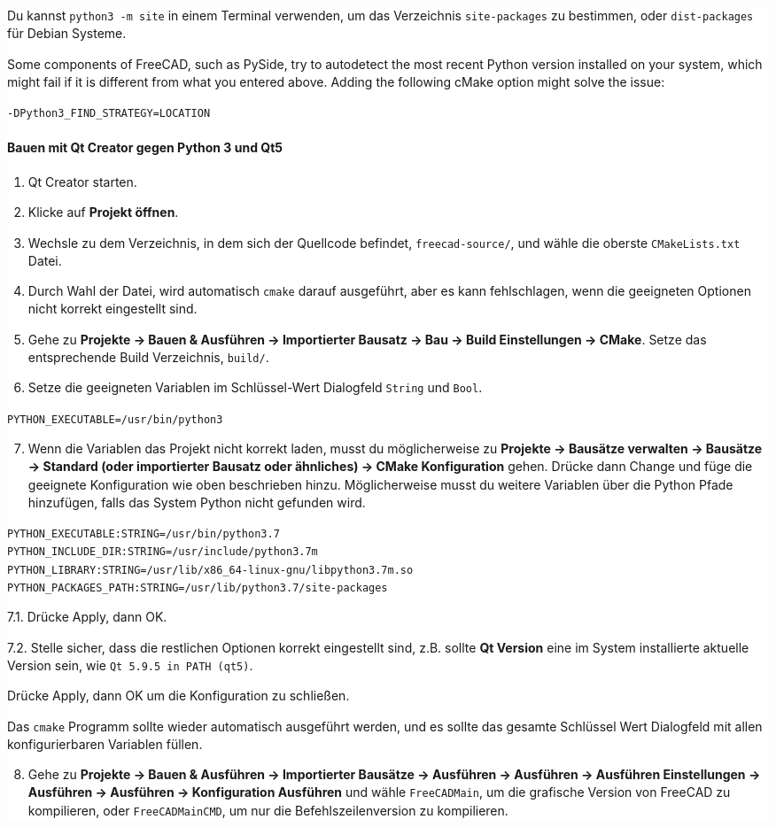 Du kannst `python3 -m site` in einem Terminal verwenden, um das Verzeichnis `site-packages` zu bestimmen, oder `dist-packages` für Debian Systeme.

Some components of FreeCAD, such as PySide, try to autodetect the most recent Python version installed on your system, which might fail if it is different from what you entered above. Adding the following cMake option might solve the issue:

```
-DPython3_FIND_STRATEGY=LOCATION

```

#### Bauen mit Qt Creator gegen Python 3 und Qt5

1. Qt Creator starten.

2. Klicke auf **Projekt öffnen**.

3. Wechsle zu dem Verzeichnis, in dem sich der Quellcode befindet, `freecad-source/`, und wähle die oberste `CMakeLists.txt` Datei.

4. Durch Wahl der Datei, wird automatisch `cmake` darauf ausgeführt, aber es kann fehlschlagen, wenn die geeigneten Optionen nicht korrekt eingestellt sind.

5. Gehe zu **Projekte → Bauen & Ausführen → Importierter Bausatz → Bau → Build Einstellungen → CMake**. Setze das entsprechende Build Verzeichnis, `build/`.

6. Setze die geeigneten Variablen im Schlüssel-Wert Dialogfeld `String` und `Bool`.

```
PYTHON_EXECUTABLE=/usr/bin/python3

```

7. Wenn die Variablen das Projekt nicht korrekt laden, musst du möglicherweise zu **Projekte → Bausätze verwalten → Bausätze → Standard (oder importierter Bausatz oder ähnliches) → CMake Konfiguration** gehen.
Drücke dann Change und füge die geeignete Konfiguration wie oben beschrieben hinzu. Möglicherweise musst du weitere Variablen über die Python Pfade hinzufügen, falls das System Python nicht gefunden wird.

```
PYTHON_EXECUTABLE:STRING=/usr/bin/python3.7
PYTHON_INCLUDE_DIR:STRING=/usr/include/python3.7m
PYTHON_LIBRARY:STRING=/usr/lib/x86_64-linux-gnu/libpython3.7m.so
PYTHON_PACKAGES_PATH:STRING=/usr/lib/python3.7/site-packages

```

7.1. Drücke Apply, dann OK.

7.2. Stelle sicher, dass die restlichen Optionen korrekt eingestellt sind, z.B. sollte **Qt Version** eine im System installierte aktuelle Version sein, wie `Qt 5.9.5 in PATH (qt5)`.

Drücke Apply, dann OK um die Konfiguration zu schließen.

Das `cmake` Programm sollte wieder automatisch ausgeführt werden, und es sollte das gesamte Schlüssel Wert Dialogfeld mit allen konfigurierbaren Variablen füllen.

8. Gehe zu **Projekte → Bauen & Ausführen → Importierter Bausätze → Ausführen → Ausführen → Ausführen Einstellungen → Ausführen → Ausführen → Konfiguration Ausführen** und wähle `FreeCADMain`, um die grafische Version von FreeCAD zu kompilieren, oder `FreeCADMainCMD`, um nur die Befehlszeilenversion zu kompilieren.
